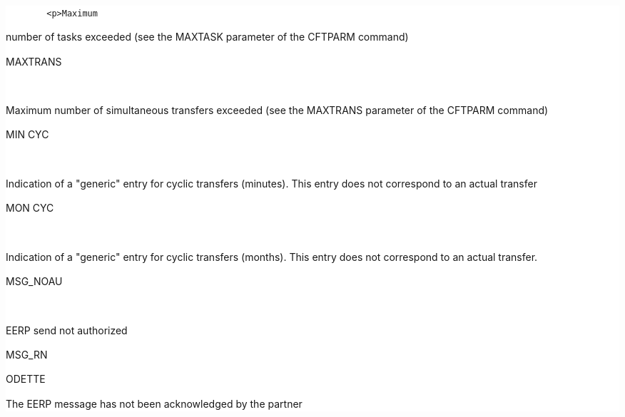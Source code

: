             <p>Maximum 
 number of tasks exceeded (see 
 the MAXTASK parameter of the CFTPARM command)</p>
         </td>
      </tr>
      <tr valign="top">
         <td colspan="1" rowspan="1" width="23.623%">
            <p>MAXTRANS</p>
         </td>
         <td colspan="1" rowspan="1" width="20.746%">
            <p> </p>
         </td>
         <td colspan="1" rowspan="1" width="55.631%">
            <p>Maximum 
 number of simultaneous transfers exceeded (see 
 the MAXTRANS parameter of the CFTPARM command)</p>
         </td>
      </tr>
      <tr valign="top">
         <td colspan="1" rowspan="1" width="23.623%">
            <p>MIN CYC</p>
         </td>
         <td colspan="1" rowspan="1" width="20.746%">
            <p> </p>
         </td>
         <td colspan="1" rowspan="1" width="55.631%">
            <p>Indication of a "generic" entry for cyclic transfers 
 (minutes). This entry does not correspond to an actual transfer</p>
         </td>
      </tr>
      <tr valign="top">
         <td colspan="1" rowspan="1" width="23.623%">
            <p>MON CYC</p>
         </td>
         <td colspan="1" rowspan="1" width="20.746%">
            <p> </p>
         </td>
         <td colspan="1" rowspan="1" width="55.631%">
            <p>Indication of a "generic" entry for cyclic transfers 
 (months). This entry does not correspond to an actual transfer.</p>
         </td>
      </tr>
      <tr valign="top">
         <td colspan="1" rowspan="1" width="23.623%">
            <p>MSG_NOAU</p>
         </td>
         <td colspan="1" rowspan="1" width="20.746%">
            <p> </p>
         </td>
         <td colspan="1" rowspan="1" width="55.631%">
            <p>EERP send not authorized</p>
         </td>
      </tr>
      <tr valign="top">
         <td colspan="1" rowspan="1" width="23.623%">
            <p>MSG_RN</p>
         </td>
         <td colspan="1" rowspan="1" width="20.746%">
            <p>ODETTE</p>
         </td>
         <td colspan="1" rowspan="1" width="55.631%">
            <p>The EERP message has not been acknowledged by the partner</p>
         </td>
      </tr>